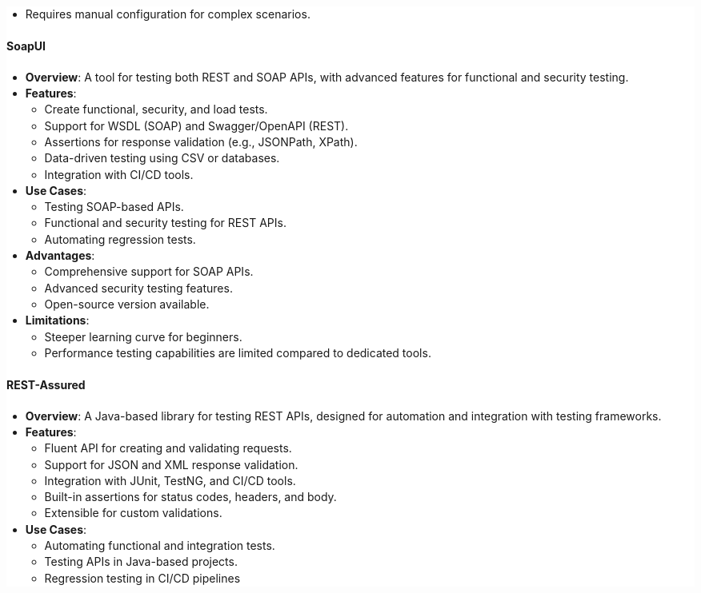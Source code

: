   - Requires manual configuration for complex scenarios.

#### **SoapUI**
- **Overview**: A tool for testing both REST and SOAP APIs, with advanced features for functional and security testing.
- **Features**:
  - Create functional, security, and load tests.
  - Support for WSDL (SOAP) and Swagger/OpenAPI (REST).
  - Assertions for response validation (e.g., JSONPath, XPath).
  - Data-driven testing using CSV or databases.
  - Integration with CI/CD tools.
- **Use Cases**:
  - Testing SOAP-based APIs.
  - Functional and security testing for REST APIs.
  - Automating regression tests.
- **Advantages**:
  - Comprehensive support for SOAP APIs.
  - Advanced security testing features.
  - Open-source version available.
- **Limitations**:
  - Steeper learning curve for beginners.
  - Performance testing capabilities are limited compared to dedicated tools.

#### **REST-Assured**
- **Overview**: A Java-based library for testing REST APIs, designed for automation and integration with testing frameworks.
- **Features**:
  - Fluent API for creating and validating requests.
  - Support for JSON and XML response validation.
  - Integration with JUnit, TestNG, and CI/CD tools.
  - Built-in assertions for status codes, headers, and body.
  - Extensible for custom validations.
- **Use Cases**:
  - Automating functional and integration tests.
  - Testing APIs in Java-based projects.
  - Regression testing in CI/CD pipelines